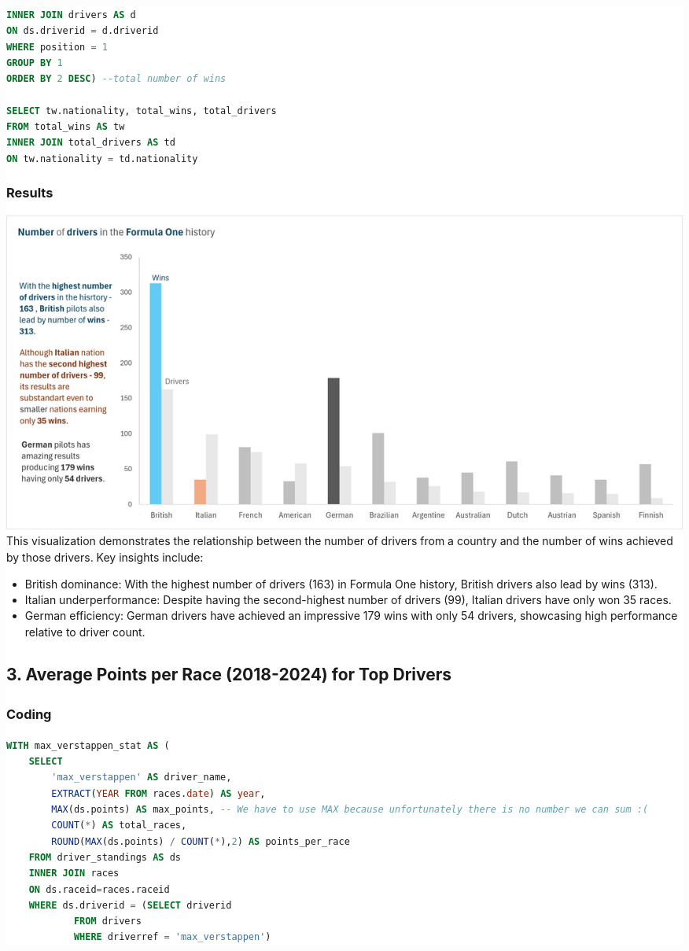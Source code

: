 ```sql
INNER JOIN drivers AS d
ON ds.driverid = d.driverid
WHERE position = 1
GROUP BY 1
ORDER BY 2 DESC) --total number of wins

SELECT tw.nationality, total_wins, total_drivers
FROM total_wins AS tw
INNER JOIN total_drivers AS td
ON tw.nationality = td.nationality
```
### Results
![Number of drivers and wins by nationality](Visu/Number_of_drivers.png)
This visualization demonstrates the relationship between the number of drivers from a country and the number of wins achieved by those drivers. Key insights include:

* British dominance: With the highest number of drivers (163) in Formula One history, British drivers also lead by wins (313).
* Italian underperformance: Despite having the second-highest number of drivers (99), Italian drivers have only won 35 races.
* German efficiency: German drivers have achieved an impressive 179 wins with only 54 drivers, showcasing high performance relative to driver count.

## 3. Average Points per Race (2018-2024) for Top Drivers
### Coding
```sql
WITH max_verstappen_stat AS (
    SELECT
        'max_verstappen' AS driver_name,
        EXTRACT(YEAR FROM races.date) AS year, 
        MAX(ds.points) AS max_points, -- We have to use MAX because unfortunately there is no number we can sum :(
        COUNT(*) AS total_races,
        ROUND(MAX(ds.points) / COUNT(*),2) AS points_per_race
    FROM driver_standings AS ds
    INNER JOIN races
    ON ds.raceid=races.raceid
    WHERE ds.driverid = (SELECT driverid
            FROM drivers
            WHERE driverref = 'max_verstappen') 
```
